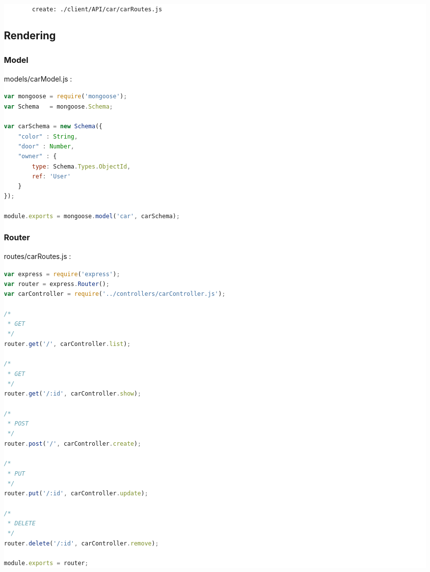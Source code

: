 ```bash
        create: ./client/API/car/carRoutes.js
```

## Rendering
### Model
models/carModel.js :
```javascript
var mongoose = require('mongoose');
var Schema   = mongoose.Schema;

var carSchema = new Schema({
	"color" : String,
	"door" : Number,
    "owner" : {
        type: Schema.Types.ObjectId,
        ref: 'User'
    }
});

module.exports = mongoose.model('car', carSchema);
```

### Router
routes/carRoutes.js :
```javascript
var express = require('express');
var router = express.Router();
var carController = require('../controllers/carController.js');

/*
 * GET
 */
router.get('/', carController.list);

/*
 * GET
 */
router.get('/:id', carController.show);

/*
 * POST
 */
router.post('/', carController.create);

/*
 * PUT
 */
router.put('/:id', carController.update);

/*
 * DELETE
 */
router.delete('/:id', carController.remove);

module.exports = router;

```
